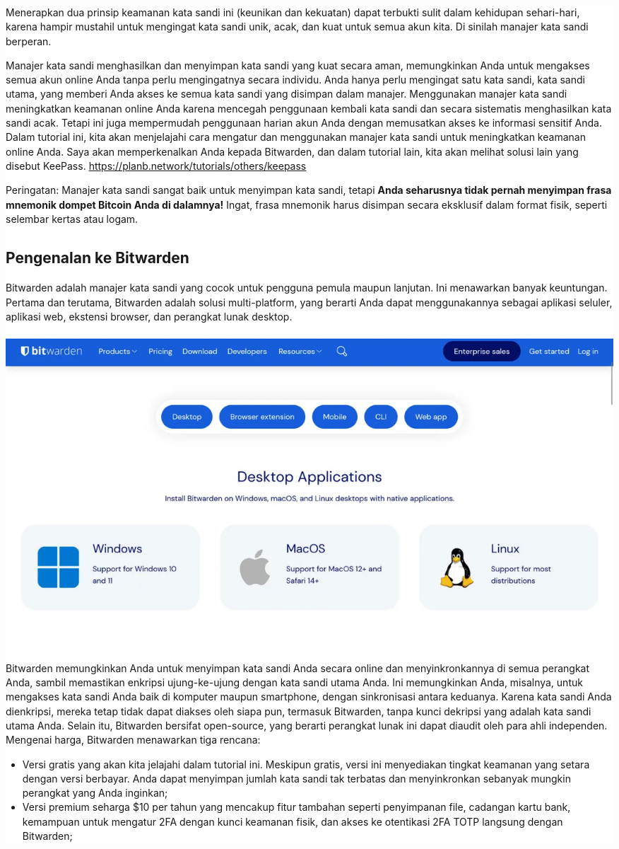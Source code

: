 Menerapkan dua prinsip keamanan kata sandi ini (keunikan dan kekuatan) dapat terbukti sulit dalam kehidupan sehari-hari, karena hampir mustahil untuk mengingat kata sandi unik, acak, dan kuat untuk semua akun kita. Di sinilah manajer kata sandi berperan.

Manajer kata sandi menghasilkan dan menyimpan kata sandi yang kuat secara aman, memungkinkan Anda untuk mengakses semua akun online Anda tanpa perlu mengingatnya secara individu. Anda hanya perlu mengingat satu kata sandi, kata sandi utama, yang memberi Anda akses ke semua kata sandi yang disimpan dalam manajer. Menggunakan manajer kata sandi meningkatkan keamanan online Anda karena mencegah penggunaan kembali kata sandi dan secara sistematis menghasilkan kata sandi acak. Tetapi ini juga mempermudah penggunaan harian akun Anda dengan memusatkan akses ke informasi sensitif Anda.
Dalam tutorial ini, kita akan menjelajahi cara mengatur dan menggunakan manajer kata sandi untuk meningkatkan keamanan online Anda. Saya akan memperkenalkan Anda kepada Bitwarden, dan dalam tutorial lain, kita akan melihat solusi lain yang disebut KeePass.
https://planb.network/tutorials/others/keepass

Peringatan: Manajer kata sandi sangat baik untuk menyimpan kata sandi, tetapi **Anda seharusnya tidak pernah menyimpan frasa mnemonik dompet Bitcoin Anda di dalamnya!** Ingat, frasa mnemonik harus disimpan secara eksklusif dalam format fisik, seperti selembar kertas atau logam.

## Pengenalan ke Bitwarden

Bitwarden adalah manajer kata sandi yang cocok untuk pengguna pemula maupun lanjutan. Ini menawarkan banyak keuntungan. Pertama dan terutama, Bitwarden adalah solusi multi-platform, yang berarti Anda dapat menggunakannya sebagai aplikasi seluler, aplikasi web, ekstensi browser, dan perangkat lunak desktop.
![BITWARDEN](assets/notext/01.webp)
Bitwarden memungkinkan Anda untuk menyimpan kata sandi Anda secara online dan menyinkronkannya di semua perangkat Anda, sambil memastikan enkripsi ujung-ke-ujung dengan kata sandi utama Anda. Ini memungkinkan Anda, misalnya, untuk mengakses kata sandi Anda baik di komputer maupun smartphone, dengan sinkronisasi antara keduanya. Karena kata sandi Anda dienkripsi, mereka tetap tidak dapat diakses oleh siapa pun, termasuk Bitwarden, tanpa kunci dekripsi yang adalah kata sandi utama Anda.
Selain itu, Bitwarden bersifat open-source, yang berarti perangkat lunak ini dapat diaudit oleh para ahli independen. Mengenai harga, Bitwarden menawarkan tiga rencana:
- Versi gratis yang akan kita jelajahi dalam tutorial ini. Meskipun gratis, versi ini menyediakan tingkat keamanan yang setara dengan versi berbayar. Anda dapat menyimpan jumlah kata sandi tak terbatas dan menyinkronkan sebanyak mungkin perangkat yang Anda inginkan;
- Versi premium seharga $10 per tahun yang mencakup fitur tambahan seperti penyimpanan file, cadangan kartu bank, kemampuan untuk mengatur 2FA dengan kunci keamanan fisik, dan akses ke otentikasi 2FA TOTP langsung dengan Bitwarden;